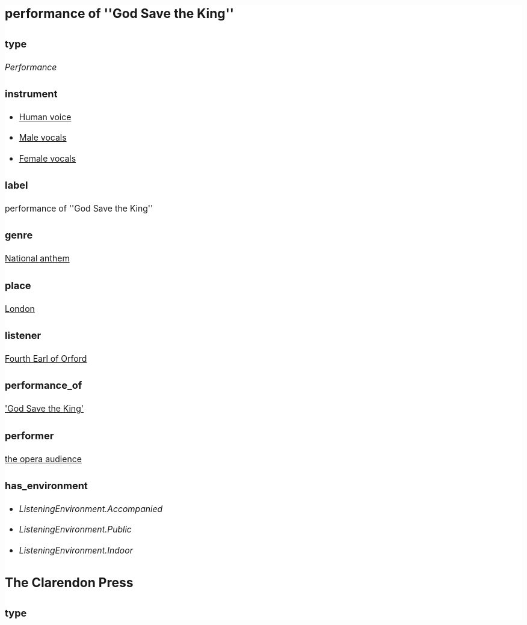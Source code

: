 ## performance of ''God Save the King''

### type


*Performance*

### instrument

 - [Human voice](#Human-voice)

 - [Male vocals](#Male-vocals)

 - [Female vocals](#Female-vocals)

### label


performance of ''God Save the King''

### genre


[National anthem](#National-anthem)

### place


[London](#London)

### listener


[Fourth Earl of Orford](#Fourth-Earl-of-Orford)

### performance_of


['God Save the King'](#'God-Save-the-King')

### performer


[the opera audience](#the-opera-audience)

### has_environment

 - *ListeningEnvironment.Accompanied*

 - *ListeningEnvironment.Public*

 - *ListeningEnvironment.Indoor*

## The Clarendon Press

### type
